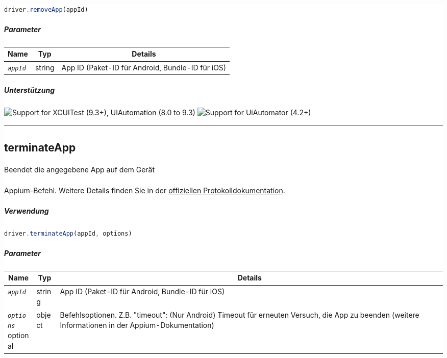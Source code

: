 ```js
driver.removeApp(appId)
```


##### Parameter

<table>
  <thead>
    <tr>
      <th>Name</th><th>Typ</th><th>Details</th>
    </tr>
  </thead>
  <tbody>
    <tr>
      <td><code><var>appId</var></code></td>
      <td>string</td>
      <td>App ID (Paket-ID für Android, Bundle-ID für iOS)</td>
    </tr>
  </tbody>
</table>


##### Unterstützung

![Support for XCUITest (9.3+), UIAutomation (8.0 to 9.3)](/img/icons/ios.svg)
![Support for UiAutomator (4.2+)](/img/icons/android.svg)

---

## terminateApp
Beendet die angegebene App auf dem Gerät<br /><br />Appium-Befehl. Weitere Details finden Sie in der [offiziellen Protokolldokumentation](https://appium.github.io/appium.io/docs/en/commands/device/app/terminate-app/).

##### Verwendung

```js
driver.terminateApp(appId, options)
```


##### Parameter

<table>
  <thead>
    <tr>
      <th>Name</th><th>Typ</th><th>Details</th>
    </tr>
  </thead>
  <tbody>
    <tr>
      <td><code><var>appId</var></code></td>
      <td>string</td>
      <td>App ID (Paket-ID für Android, Bundle-ID für iOS)</td>
    </tr>
    <tr>
      <td><code><var>options</var></code><br /><span className="label labelWarning">optional</span></td>
      <td>object</td>
      <td>Befehlsoptionen. Z.B. "timeout": (Nur Android) Timeout für erneuten Versuch, die App zu beenden (weitere Informationen in der Appium-Dokumentation)</td>
    </tr>
  </tbody>
</table>
